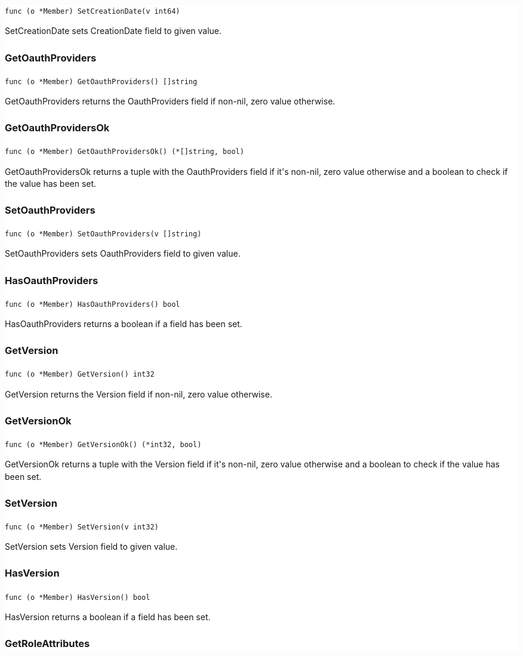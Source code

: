 `func (o *Member) SetCreationDate(v int64)`

SetCreationDate sets CreationDate field to given value.


### GetOauthProviders

`func (o *Member) GetOauthProviders() []string`

GetOauthProviders returns the OauthProviders field if non-nil, zero value otherwise.

### GetOauthProvidersOk

`func (o *Member) GetOauthProvidersOk() (*[]string, bool)`

GetOauthProvidersOk returns a tuple with the OauthProviders field if it's non-nil, zero value otherwise
and a boolean to check if the value has been set.

### SetOauthProviders

`func (o *Member) SetOauthProviders(v []string)`

SetOauthProviders sets OauthProviders field to given value.

### HasOauthProviders

`func (o *Member) HasOauthProviders() bool`

HasOauthProviders returns a boolean if a field has been set.

### GetVersion

`func (o *Member) GetVersion() int32`

GetVersion returns the Version field if non-nil, zero value otherwise.

### GetVersionOk

`func (o *Member) GetVersionOk() (*int32, bool)`

GetVersionOk returns a tuple with the Version field if it's non-nil, zero value otherwise
and a boolean to check if the value has been set.

### SetVersion

`func (o *Member) SetVersion(v int32)`

SetVersion sets Version field to given value.

### HasVersion

`func (o *Member) HasVersion() bool`

HasVersion returns a boolean if a field has been set.

### GetRoleAttributes
